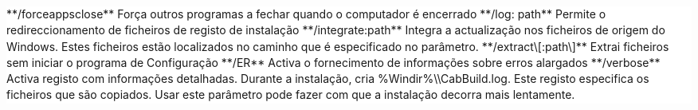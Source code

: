 </tr>
<tr class="alternateRow">
<td style="border:1px solid black;">
**/forceappsclose**
</td>
<td style="border:1px solid black;">
Força outros programas a fechar quando o computador é encerrado
</td>
</tr>
<tr>
<td style="border:1px solid black;">
**/log: path**
</td>
<td style="border:1px solid black;">
Permite o redireccionamento de ficheiros de registo de instalação
</td>
</tr>
<tr class="alternateRow">
<td style="border:1px solid black;">
**/integrate:path**
</td>
<td style="border:1px solid black;">
Integra a actualização nos ficheiros de origem do Windows. Estes ficheiros estão localizados no caminho que é especificado no parâmetro.
</td>
</tr>
<tr>
<td style="border:1px solid black;">
**/extract\[:path\]**
</td>
<td style="border:1px solid black;">
Extrai ficheiros sem iniciar o programa de Configuração
</td>
</tr>
<tr class="alternateRow">
<td style="border:1px solid black;">
**/ER**
</td>
<td style="border:1px solid black;">
Activa o fornecimento de informações sobre erros alargados
</td>
</tr>
<tr>
<td style="border:1px solid black;">
**/verbose**
</td>
<td style="border:1px solid black;">
Activa registo com informações detalhadas. Durante a instalação, cria %Windir%\\CabBuild.log. Este registo especifica os ficheiros que são copiados. Usar este parâmetro pode fazer com que a instalação decorra mais lentamente.
</td>
</tr>
</table>
 